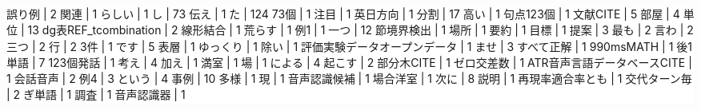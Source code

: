 誤り例 | 2
関連 | 1
らしい | 1
し | 73
伝え | 1
た | 124
73個 | 1
注目 | 1
英日方向 | 1
分割 | 17
高い | 1
句点123個 | 1
文献CITE | 5
部屋 | 4
単位 | 13
dg表REF_tcombination | 2
線形結合 | 1
荒らす | 1
例1 | 1
一つ | 12
節境界検出 | 1
場所 | 1
要約 | 1
目標 | 1
提案 | 3
最も | 2
言わ | 2
三つ | 2
行 | 2
3件 | 1
です | 5
表層 | 1
ゆっくり | 1
除い | 1
評価実験データオープンデータ | 1
ませ | 3
すべて正解 | 1
990msMATH | 1
後1単語 | 7
123個発話 | 1
考え | 4
加え | 1
満室 | 1
場 | 1
による | 4
起こす | 2
部分木CITE | 1
ゼロ交差数 | 1
ATR音声言語データベースCITE | 1
会話音声 | 2
例4 | 3
という | 4
事例 | 10
多様 | 1
現 | 1
音声認識候補 | 1
場合洋室 | 1
次に | 8
説明 | 1
再現率適合率とも | 1
交代ターン毎 | 2
ぎ単語 | 1
調査 | 1
音声認識器 | 1